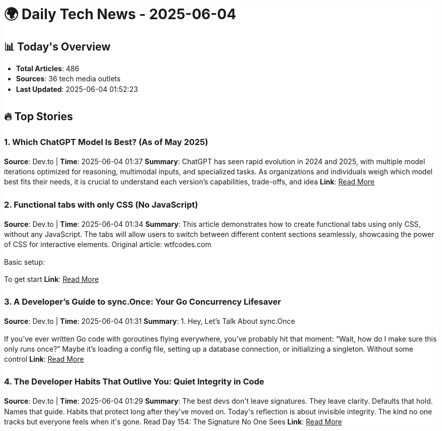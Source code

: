 # 🌍 Daily Tech News - 2025-06-04

## 📊 Today's Overview
- **Total Articles**: 486
- **Sources**: 36 tech media outlets
- **Last Updated**: 2025-06-04 01:52:23

## 🔥 Top Stories

### 1. Which ChatGPT Model Is Best? (As of May 2025)
**Source**: Dev.to | **Time**: 2025-06-04 01:37
**Summary**: ChatGPT has seen rapid evolution in 2024 and 2025, with multiple model iterations optimized for reasoning, multimodal inputs, and specialized tasks. As organizations and individuals weigh which model best fits their needs, it is crucial to understand each version’s capabilities, trade-offs, and idea
**Link**: [Read More](https://dev.to/_37bbf0c253c0b3edec531e/which-chatgpt-model-is-best-as-of-may-2025-53dd)

### 2. Functional tabs with only CSS (No JavaScript)
**Source**: Dev.to | **Time**: 2025-06-04 01:34
**Summary**: This article demonstrates how to create functional tabs using only CSS, without any JavaScript. The tabs will allow users to switch between different content sections seamlessly, showcasing the power of CSS for interactive elements. 
Original article: wtfcodes.com

  
  
  Basic setup:

To get start
**Link**: [Read More](https://dev.to/0shuvo0/functional-tabs-with-only-css-no-javascript-29ok)

### 3. A Developer’s Guide to sync.Once: Your Go Concurrency Lifesaver
**Source**: Dev.to | **Time**: 2025-06-04 01:31
**Summary**: 1. Hey, Let’s Talk About sync.Once

If you’ve ever written Go code with goroutines flying everywhere, you’ve probably hit that moment: “Wait, how do I make sure this only runs once?” Maybe it’s loading a config file, setting up a database connection, or initializing a singleton. Without some control
**Link**: [Read More](https://dev.to/jones_charles_ad50858dbc0/a-developers-guide-to-synconce-your-go-concurrency-lifesaver-3kf2)

### 4. The Developer Habits That Outlive You: Quiet Integrity in Code
**Source**: Dev.to | **Time**: 2025-06-04 01:29
**Summary**: The best devs don't leave signatures.
They leave clarity.
Defaults that hold. Names that guide. Habits that protect long after they've moved on.
Today's reflection is about invisible integrity. The kind no one tracks but everyone feels when it's gone.
Read Day 154: The Signature No One Sees
**Link**: [Read More](https://dev.to/tonystpierre/the-developer-habits-that-outlive-you-quiet-integrity-in-code-2k0l)
